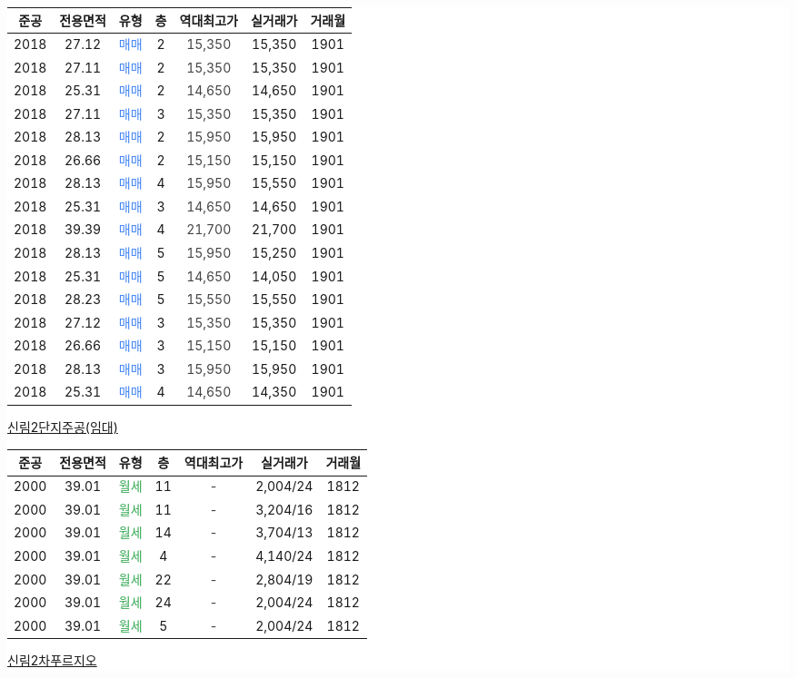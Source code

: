 |준공|전용면적|유형|층|역대최고가|실거래가|거래월|
|:---:|:---:|:---:|:---:|:---:|:---:|:---:|
|2018|27.12|<span style="color:#4285f3">매매</span>|2|<span style="color:#444444">15,350</span>|15,350|1901|
|2018|27.11|<span style="color:#4285f3">매매</span>|2|<span style="color:#444444">15,350</span>|15,350|1901|
|2018|25.31|<span style="color:#4285f3">매매</span>|2|<span style="color:#444444">14,650</span>|14,650|1901|
|2018|27.11|<span style="color:#4285f3">매매</span>|3|<span style="color:#444444">15,350</span>|15,350|1901|
|2018|28.13|<span style="color:#4285f3">매매</span>|2|<span style="color:#444444">15,950</span>|15,950|1901|
|2018|26.66|<span style="color:#4285f3">매매</span>|2|<span style="color:#444444">15,150</span>|15,150|1901|
|2018|28.13|<span style="color:#4285f3">매매</span>|4|<span style="color:#444444">15,950</span>|15,550|1901|
|2018|25.31|<span style="color:#4285f3">매매</span>|3|<span style="color:#444444">14,650</span>|14,650|1901|
|2018|39.39|<span style="color:#4285f3">매매</span>|4|<span style="color:#444444">21,700</span>|21,700|1901|
|2018|28.13|<span style="color:#4285f3">매매</span>|5|<span style="color:#444444">15,950</span>|15,250|1901|
|2018|25.31|<span style="color:#4285f3">매매</span>|5|<span style="color:#444444">14,650</span>|14,050|1901|
|2018|28.23|<span style="color:#4285f3">매매</span>|5|<span style="color:#444444">15,550</span>|15,550|1901|
|2018|27.12|<span style="color:#4285f3">매매</span>|3|<span style="color:#444444">15,350</span>|15,350|1901|
|2018|26.66|<span style="color:#4285f3">매매</span>|3|<span style="color:#444444">15,150</span>|15,150|1901|
|2018|28.13|<span style="color:#4285f3">매매</span>|3|<span style="color:#444444">15,950</span>|15,950|1901|
|2018|25.31|<span style="color:#4285f3">매매</span>|4|<span style="color:#444444">14,650</span>|14,350|1901|

[신림2단지주공(임대)](https://search.naver.com/search.naver?query=%EC%84%9C%EC%9A%B8%ED%8A%B9%EB%B3%84%EC%8B%9C+%EA%B4%80%EC%95%85%EA%B5%AC+%EC%8B%A0%EB%A6%BC%EB%8F%99+%EC%8B%A0%EB%A6%BC2%EB%8B%A8%EC%A7%80%EC%A3%BC%EA%B3%B5%28%EC%9E%84%EB%8C%80%29)

|준공|전용면적|유형|층|역대최고가|실거래가|거래월|
|:---:|:---:|:---:|:---:|:---:|:---:|:---:|
|2000|39.01|<span style="color:#34a853">월세</span>|11|<span style="color:#444444">-</span>|2,004/24|1812|
|2000|39.01|<span style="color:#34a853">월세</span>|11|<span style="color:#444444">-</span>|3,204/16|1812|
|2000|39.01|<span style="color:#34a853">월세</span>|14|<span style="color:#444444">-</span>|3,704/13|1812|
|2000|39.01|<span style="color:#34a853">월세</span>|4|<span style="color:#444444">-</span>|4,140/24|1812|
|2000|39.01|<span style="color:#34a853">월세</span>|22|<span style="color:#444444">-</span>|2,804/19|1812|
|2000|39.01|<span style="color:#34a853">월세</span>|24|<span style="color:#444444">-</span>|2,004/24|1812|
|2000|39.01|<span style="color:#34a853">월세</span>|5|<span style="color:#444444">-</span>|2,004/24|1812|

[신림2차푸르지오](https://search.naver.com/search.naver?query=%EC%84%9C%EC%9A%B8%ED%8A%B9%EB%B3%84%EC%8B%9C+%EA%B4%80%EC%95%85%EA%B5%AC+%EC%8B%A0%EB%A6%BC%EB%8F%99+%EC%8B%A0%EB%A6%BC2%EC%B0%A8%ED%91%B8%EB%A5%B4%EC%A7%80%EC%98%A4)
